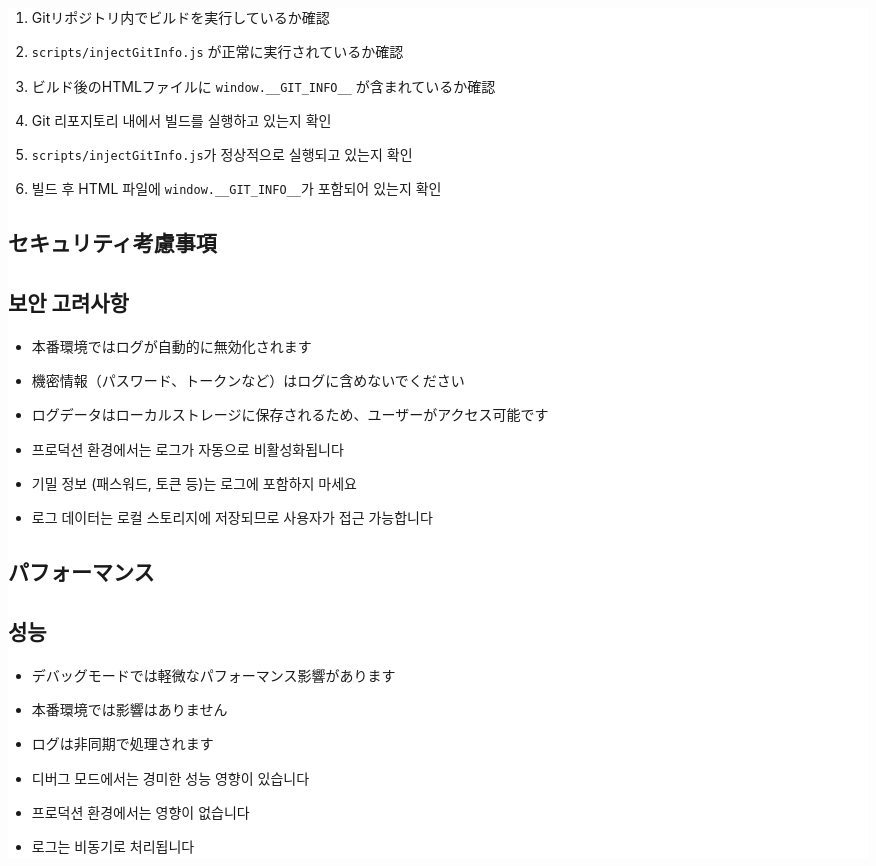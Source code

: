 1. Gitリポジトリ内でビルドを実行しているか確認
2. `scripts/injectGitInfo.js` が正常に実行されているか確認
3. ビルド後のHTMLファイルに `window.__GIT_INFO__` が含まれているか確認

1. Git 리포지토리 내에서 빌드를 실행하고 있는지 확인
2. `scripts/injectGitInfo.js`가 정상적으로 실행되고 있는지 확인
3. 빌드 후 HTML 파일에 `window.__GIT_INFO__`가 포함되어 있는지 확인

## セキュリティ考慮事項
## 보안 고려사항

- 本番環境ではログが自動的に無効化されます
- 機密情報（パスワード、トークンなど）はログに含めないでください
- ログデータはローカルストレージに保存されるため、ユーザーがアクセス可能です

- 프로덕션 환경에서는 로그가 자동으로 비활성화됩니다
- 기밀 정보 (패스워드, 토큰 등)는 로그에 포함하지 마세요
- 로그 데이터는 로컬 스토리지에 저장되므로 사용자가 접근 가능합니다

## パフォーマンス
## 성능

- デバッグモードでは軽微なパフォーマンス影響があります
- 本番環境では影響はありません
- ログは非同期で処理されます

- 디버그 모드에서는 경미한 성능 영향이 있습니다
- 프로덕션 환경에서는 영향이 없습니다
- 로그는 비동기로 처리됩니다
